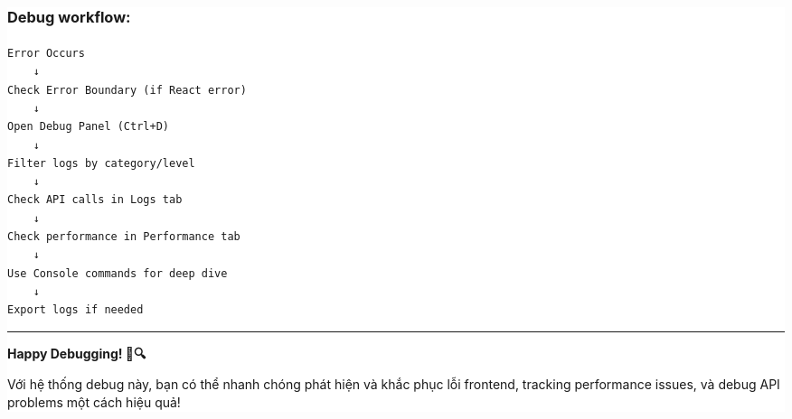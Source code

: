 ### Debug workflow:

```
Error Occurs
    ↓
Check Error Boundary (if React error)
    ↓
Open Debug Panel (Ctrl+D)
    ↓
Filter logs by category/level
    ↓
Check API calls in Logs tab
    ↓
Check performance in Performance tab
    ↓
Use Console commands for deep dive
    ↓
Export logs if needed
```

---

**Happy Debugging! 🐛🔍**

Với hệ thống debug này, bạn có thể nhanh chóng phát hiện và khắc phục lỗi frontend, tracking performance issues, và debug API problems một cách hiệu quả!
